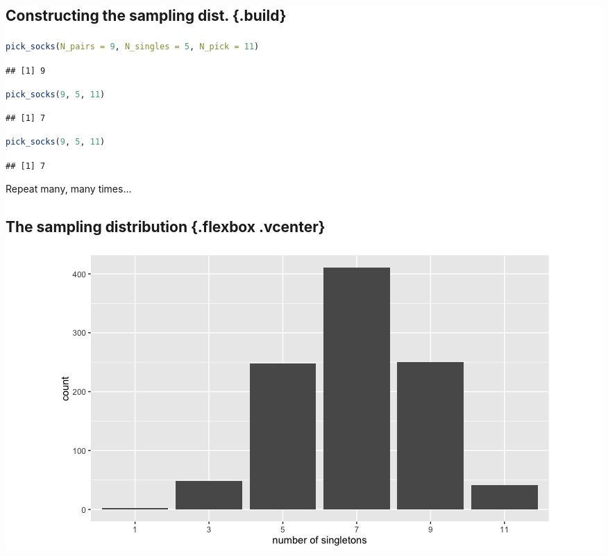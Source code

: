 
## Constructing the sampling dist. {.build}




```r
pick_socks(N_pairs = 9, N_singles = 5, N_pick = 11)
```

```
## [1] 9
```

```r
pick_socks(9, 5, 11)
```

```
## [1] 7
```

```r
pick_socks(9, 5, 11)
```

```
## [1] 7
```

Repeat many, many times...


## The sampling distribution {.flexbox .vcenter}

<img src="13B_files/figure-html/unnamed-chunk-5-1.png" style="display: block; margin: auto;" />

